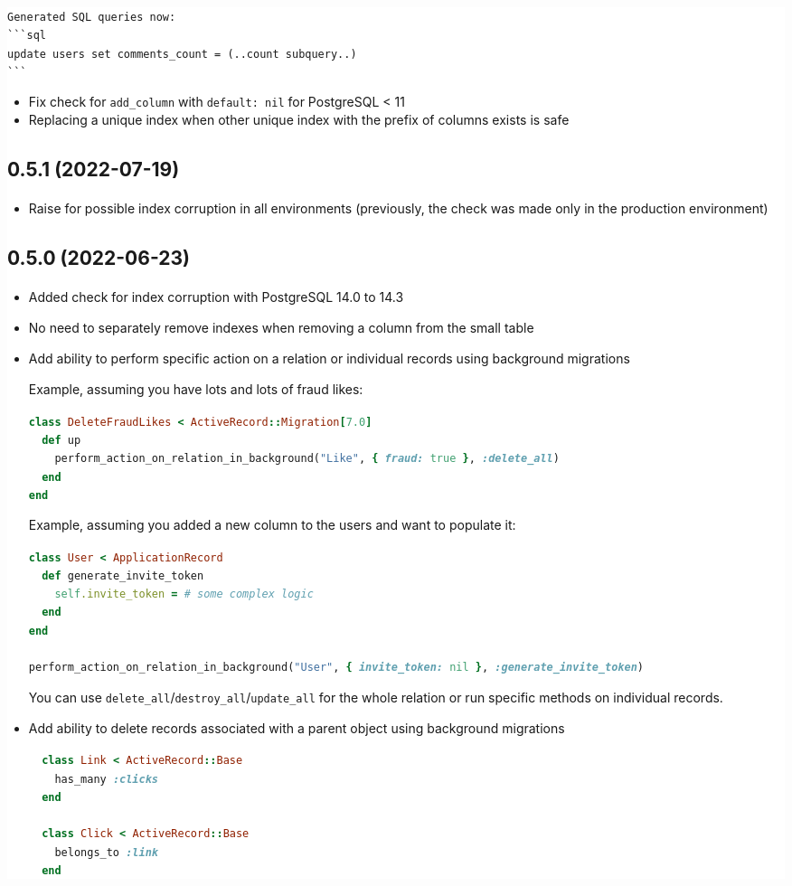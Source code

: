     Generated SQL queries now:
    ```sql
    update users set comments_count = (..count subquery..)
    ```

- Fix check for `add_column` with `default: nil` for PostgreSQL < 11
- Replacing a unique index when other unique index with the prefix of columns exists is safe

## 0.5.1 (2022-07-19)

- Raise for possible index corruption in all environments (previously, the check was made only
  in the production environment)

## 0.5.0 (2022-06-23)

- Added check for index corruption with PostgreSQL 14.0 to 14.3

- No need to separately remove indexes when removing a column from the small table

- Add ability to perform specific action on a relation or individual records using background migrations

    Example, assuming you have lots and lots of fraud likes:

    ```ruby
    class DeleteFraudLikes < ActiveRecord::Migration[7.0]
      def up
        perform_action_on_relation_in_background("Like", { fraud: true }, :delete_all)
      end
    end
    ```

    Example, assuming you added a new column to the users and want to populate it:

    ```ruby
    class User < ApplicationRecord
      def generate_invite_token
        self.invite_token = # some complex logic
      end
    end

    perform_action_on_relation_in_background("User", { invite_token: nil }, :generate_invite_token)
    ```

    You can use `delete_all`/`destroy_all`/`update_all` for the whole relation or run specific methods on individual records.

- Add ability to delete records associated with a parent object using background migrations

    ```ruby
      class Link < ActiveRecord::Base
        has_many :clicks
      end

      class Click < ActiveRecord::Base
        belongs_to :link
      end
